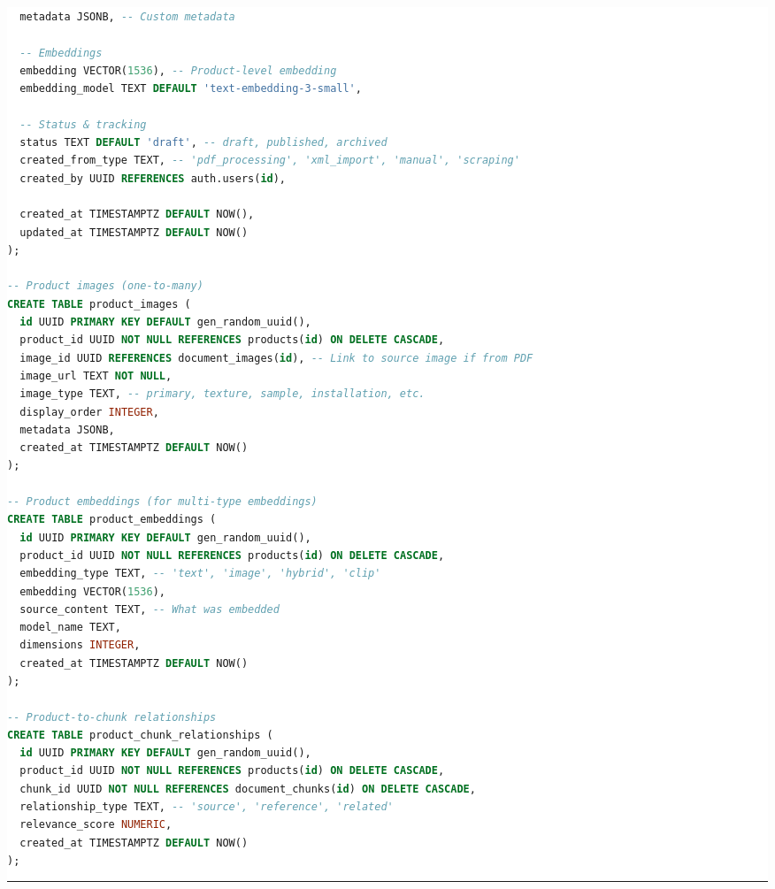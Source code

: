 ```sql
  metadata JSONB, -- Custom metadata
  
  -- Embeddings
  embedding VECTOR(1536), -- Product-level embedding
  embedding_model TEXT DEFAULT 'text-embedding-3-small',
  
  -- Status & tracking
  status TEXT DEFAULT 'draft', -- draft, published, archived
  created_from_type TEXT, -- 'pdf_processing', 'xml_import', 'manual', 'scraping'
  created_by UUID REFERENCES auth.users(id),
  
  created_at TIMESTAMPTZ DEFAULT NOW(),
  updated_at TIMESTAMPTZ DEFAULT NOW()
);

-- Product images (one-to-many)
CREATE TABLE product_images (
  id UUID PRIMARY KEY DEFAULT gen_random_uuid(),
  product_id UUID NOT NULL REFERENCES products(id) ON DELETE CASCADE,
  image_id UUID REFERENCES document_images(id), -- Link to source image if from PDF
  image_url TEXT NOT NULL,
  image_type TEXT, -- primary, texture, sample, installation, etc.
  display_order INTEGER,
  metadata JSONB,
  created_at TIMESTAMPTZ DEFAULT NOW()
);

-- Product embeddings (for multi-type embeddings)
CREATE TABLE product_embeddings (
  id UUID PRIMARY KEY DEFAULT gen_random_uuid(),
  product_id UUID NOT NULL REFERENCES products(id) ON DELETE CASCADE,
  embedding_type TEXT, -- 'text', 'image', 'hybrid', 'clip'
  embedding VECTOR(1536),
  source_content TEXT, -- What was embedded
  model_name TEXT,
  dimensions INTEGER,
  created_at TIMESTAMPTZ DEFAULT NOW()
);

-- Product-to-chunk relationships
CREATE TABLE product_chunk_relationships (
  id UUID PRIMARY KEY DEFAULT gen_random_uuid(),
  product_id UUID NOT NULL REFERENCES products(id) ON DELETE CASCADE,
  chunk_id UUID NOT NULL REFERENCES document_chunks(id) ON DELETE CASCADE,
  relationship_type TEXT, -- 'source', 'reference', 'related'
  relevance_score NUMERIC,
  created_at TIMESTAMPTZ DEFAULT NOW()
);
```

---
